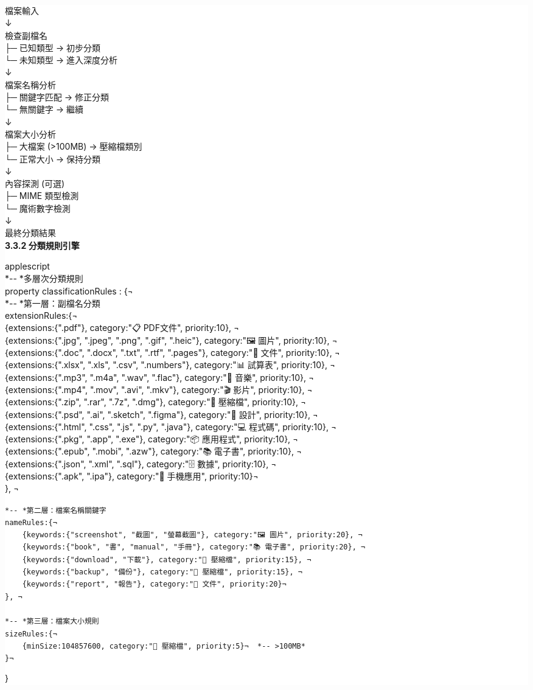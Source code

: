   
檔案輸入  
    ↓  
檢查副檔名  
    ├─ 已知類型 → 初步分類  
    └─ 未知類型 → 進入深度分析  
        ↓  
    檔案名稱分析  
        ├─ 關鍵字匹配 → 修正分類  
        └─ 無關鍵字 → 繼續  
            ↓  
        檔案大小分析  
            ├─ 大檔案 (>100MB) → 壓縮檔類別  
            └─ 正常大小 → 保持分類  
                ↓  
            內容探測 (可選)  
                ├─ MIME 類型檢測  
                └─ 魔術數字檢測  
                    ↓  
                最終分類結果  
**3.3.2 分類規則引擎**  
  
  
applescript  
*-- *多層次分類規則  
property classificationRules : {¬  
    *-- *第一層：副檔名分類  
    extensionRules:{¬  
        {extensions:{".pdf"}, category:"📋 PDF文件", priority:10}, ¬  
        {extensions:{".jpg", ".jpeg", ".png", ".gif", ".heic"}, category:"🖼️ 圖片", priority:10}, ¬  
        {extensions:{".doc", ".docx", ".txt", ".rtf", ".pages"}, category:"📄 文件", priority:10}, ¬  
        {extensions:{".xlsx", ".xls", ".csv", ".numbers"}, category:"📊 試算表", priority:10}, ¬  
        {extensions:{".mp3", ".m4a", ".wav", ".flac"}, category:"🎵 音樂", priority:10}, ¬  
        {extensions:{".mp4", ".mov", ".avi", ".mkv"}, category:"🎬 影片", priority:10}, ¬  
        {extensions:{".zip", ".rar", ".7z", ".dmg"}, category:"📁 壓縮檔", priority:10}, ¬  
        {extensions:{".psd", ".ai", ".sketch", ".figma"}, category:"🎨 設計", priority:10}, ¬  
        {extensions:{".html", ".css", ".js", ".py", ".java"}, category:"💻 程式碼", priority:10}, ¬  
        {extensions:{".pkg", ".app", ".exe"}, category:"📦 應用程式", priority:10}, ¬  
        {extensions:{".epub", ".mobi", ".azw"}, category:"📚 電子書", priority:10}, ¬  
        {extensions:{".json", ".xml", ".sql"}, category:"🗄️ 數據", priority:10}, ¬  
        {extensions:{".apk", ".ipa"}, category:"📱 手機應用", priority:10}¬  
    }, ¬  
      
    *-- *第二層：檔案名稱關鍵字  
    nameRules:{¬  
        {keywords:{"screenshot", "截圖", "螢幕截圖"}, category:"🖼️ 圖片", priority:20}, ¬  
        {keywords:{"book", "書", "manual", "手冊"}, category:"📚 電子書", priority:20}, ¬  
        {keywords:{"download", "下載"}, category:"📁 壓縮檔", priority:15}, ¬  
        {keywords:{"backup", "備份"}, category:"📁 壓縮檔", priority:15}, ¬  
        {keywords:{"report", "報告"}, category:"📄 文件", priority:20}¬  
    }, ¬  
      
    *-- *第三層：檔案大小規則  
    sizeRules:{¬  
        {minSize:104857600, category:"📁 壓縮檔", priority:5}¬  *-- >100MB*  
    }¬  
}  
  